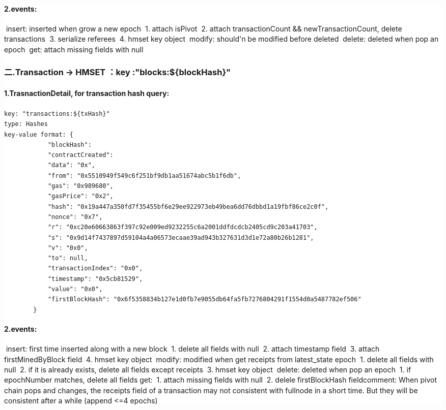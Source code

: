 #### 	2.events:

​		insert: inserted when grow a new epoch
​			1. attach isPivot
​			2. attach transactionCount && newTransactionCount, delete transactions
​			3. serialize referees
​			4. hmset key object
​		modify: should'n be modified before deleted
​		delete: deleted when pop an epoch
​		get: attach missing fields with null

### 二.Transaction  -> HMSET ：key :"blocks:${blockHash}"

#### 1.TrasnactionDetail, for transaction hash query:

 	key: "transactions:${txHash}"
 	type: Hashes
 	key-value format: {
				"blockHash":
				"contractCreated":
				"data": "0x",
				"from": "0x5510949f549c6f251bf9db1aa51674abc5b1f6db",
				"gas": "0x989680",
				"gasPrice": "0x2",
				"hash": "0x19a447a350fd7f35455bf6e29ee922973eb49bea6dd76dbbd1a19fbf86ce2c0f",
				"nonce": "0x7",
				"r": "0xc20e60663863f397c92e009ed9232255c6a2001ddfdcdcb2405cd9c203a41703",
				"s": "0x9d14f7437897d59104a4a06573ecaae39ad943b327631d3d1e72a80b26b1281",
				"v": "0x0",
				"to": null,
				"transactionIndex": "0x0",
			    "timestamp": "0x5cb81529",
				"value": "0x0",
				"firstBlockHash": "0x6f5358834b127e1d0fb7e9055db64fa5fb7276804291f1554d0a5487782ef506"
			}

#### 2.events:

​		insert: first time inserted along with a new block
​			1. delete all fields with null
​			2. attach timestamp field
​			3. attach firstMinedByBlock field
​			4. hmset key object
​		modify: modified when get receipts from latest_state epoch
​			1. delete all fields with null
​			2. if it is already exists, delete all fields except receipts
​			3. hmset key object
​		delete: deleted when pop an epoch
​			1. if epochNumber matches, delete all fields
​		get:
​			1. attach missing fields with null
​			2. delele firstBlockHash field
​	         comment: When pivot chain pops and changes, the receipts field of a transaction may not consistent with fullnode in a short time. But they will be consistent after a while (append <=4 epochs)
